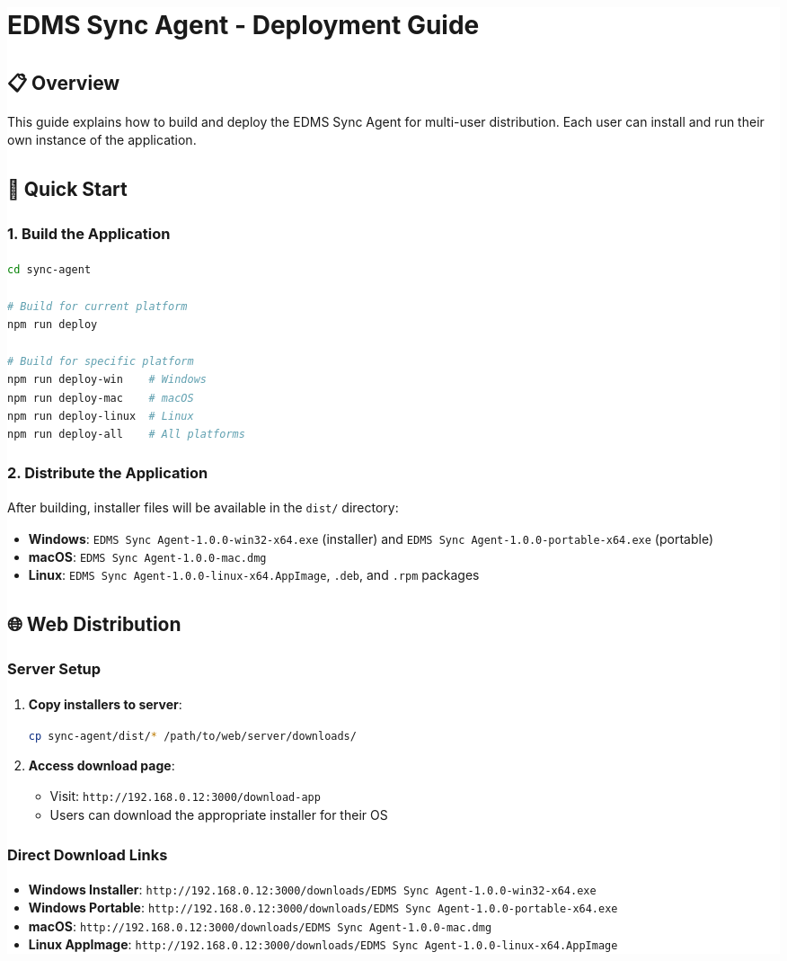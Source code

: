 # EDMS Sync Agent - Deployment Guide

## 📋 Overview

This guide explains how to build and deploy the EDMS Sync Agent for multi-user distribution. Each user can install and run their own instance of the application.

## 🚀 Quick Start

### 1. Build the Application

```bash
cd sync-agent

# Build for current platform
npm run deploy

# Build for specific platform
npm run deploy-win    # Windows
npm run deploy-mac    # macOS
npm run deploy-linux  # Linux
npm run deploy-all    # All platforms
```

### 2. Distribute the Application

After building, installer files will be available in the `dist/` directory:
- **Windows**: `EDMS Sync Agent-1.0.0-win32-x64.exe` (installer) and `EDMS Sync Agent-1.0.0-portable-x64.exe` (portable)
- **macOS**: `EDMS Sync Agent-1.0.0-mac.dmg`
- **Linux**: `EDMS Sync Agent-1.0.0-linux-x64.AppImage`, `.deb`, and `.rpm` packages

## 🌐 Web Distribution

### Server Setup

1. **Copy installers to server**:
   ```bash
   cp sync-agent/dist/* /path/to/web/server/downloads/
   ```

2. **Access download page**:
   - Visit: `http://192.168.0.12:3000/download-app`
   - Users can download the appropriate installer for their OS

### Direct Download Links

- **Windows Installer**: `http://192.168.0.12:3000/downloads/EDMS Sync Agent-1.0.0-win32-x64.exe`
- **Windows Portable**: `http://192.168.0.12:3000/downloads/EDMS Sync Agent-1.0.0-portable-x64.exe`
- **macOS**: `http://192.168.0.12:3000/downloads/EDMS Sync Agent-1.0.0-mac.dmg`
- **Linux AppImage**: `http://192.168.0.12:3000/downloads/EDMS Sync Agent-1.0.0-linux-x64.AppImage`

